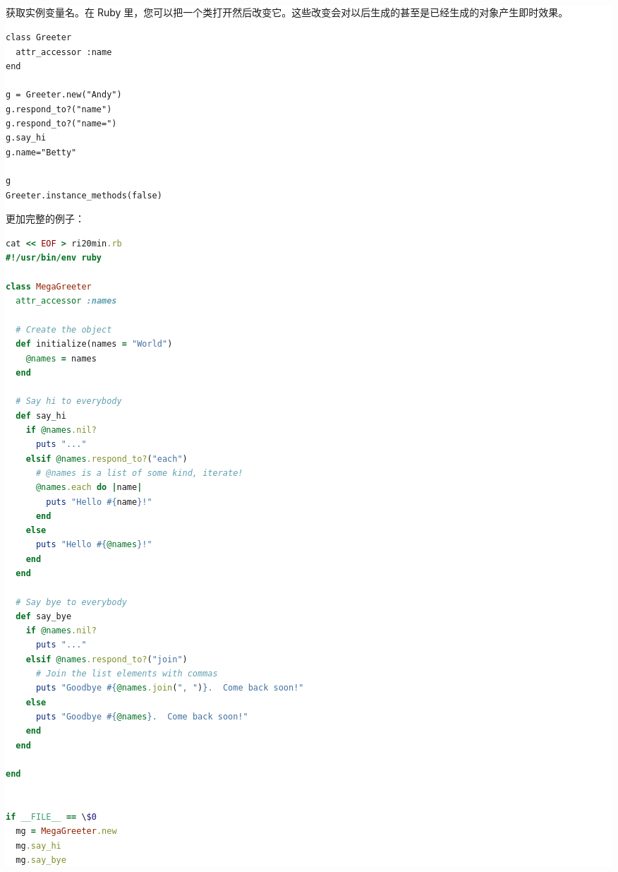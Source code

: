 获取实例变量名。在 Ruby 里，您可以把一个类打开然后改变它。这些改变会对以后生成的甚至是已经生成的对象产生即时效果。

~~~
class Greeter
  attr_accessor :name
end

g = Greeter.new("Andy")
g.respond_to?("name")
g.respond_to?("name=")
g.say_hi
g.name="Betty"

g
Greeter.instance_methods(false)
~~~

更加完整的例子：

~~~ruby
cat << EOF > ri20min.rb
#!/usr/bin/env ruby

class MegaGreeter
  attr_accessor :names

  # Create the object
  def initialize(names = "World")
    @names = names
  end

  # Say hi to everybody
  def say_hi
    if @names.nil?
      puts "..."
    elsif @names.respond_to?("each")
      # @names is a list of some kind, iterate!
      @names.each do |name|
        puts "Hello #{name}!"
      end
    else
      puts "Hello #{@names}!"
    end
  end

  # Say bye to everybody
  def say_bye
    if @names.nil?
      puts "..."
    elsif @names.respond_to?("join")
      # Join the list elements with commas
      puts "Goodbye #{@names.join(", ")}.  Come back soon!"
    else
      puts "Goodbye #{@names}.  Come back soon!"
    end
  end

end


if __FILE__ == \$0
  mg = MegaGreeter.new
  mg.say_hi
  mg.say_bye

~~~